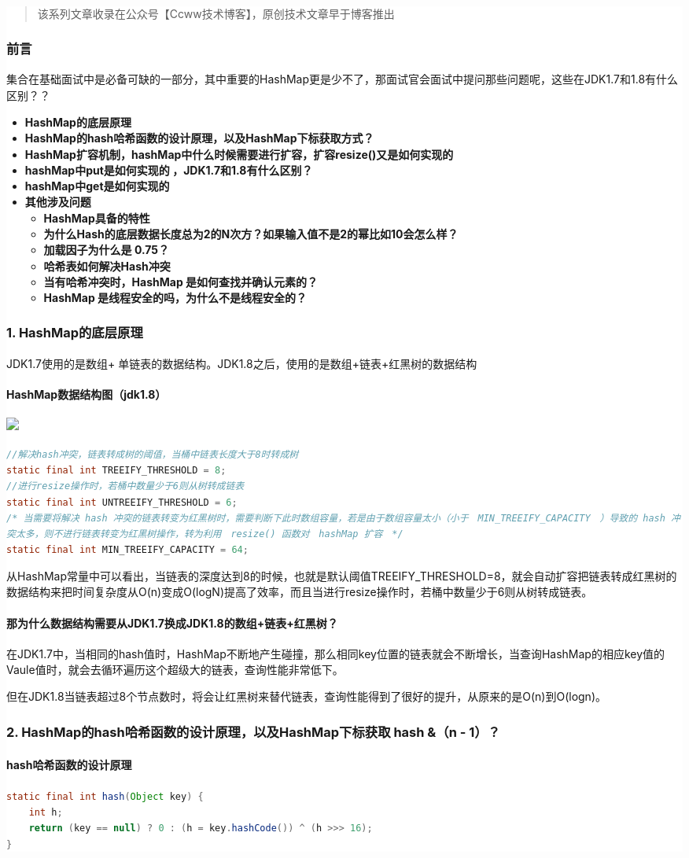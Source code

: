 >该系列文章收录在公众号【Ccww技术博客】，原创技术文章早于博客推出

### 前言
集合在基础面试中是必备可缺的一部分，其中重要的HashMap更是少不了，那面试官会面试中提问那些问题呢，这些在JDK1.7和1.8有什么区别？？

- **HashMap的底层原理**
- **HashMap的hash哈希函数的设计原理，以及HashMap下标获取方式？**
- **HashMap扩容机制，hashMap中什么时候需要进行扩容，扩容resize()又是如何实现的**
- **hashMap中put是如何实现的 ，JDK1.7和1.8有什么区别？**
- **hashMap中get是如何实现的** 
- **其他涉及问题**
  - **HashMap具备的特性**
  - **为什么Hash的底层数据长度总为2的N次方？如果输入值不是2的幂比如10会怎么样？**
  - **加载因子为什么是 0.75？**
  - **哈希表如何解决Hash冲突**
  - **当有哈希冲突时，HashMap 是如何查找并确认元素的？**
  - **HashMap 是线程安全的吗，为什么不是线程安全的？**
       

### 1. HashMap的底层原理

JDK1.7使用的是数组+ 单链表的数据结构。JDK1.8之后，使用的是数组+链表+红黑树的数据结构

#### HashMap数据结构图（jdk1.8）
![](https://p3-juejin.byteimg.com/tos-cn-i-k3u1fbpfcp/0b459755e05842e38c5039e204e1096e~tplv-k3u1fbpfcp-zoom-1.image)

```java
//解决hash冲突，链表转成树的阈值，当桶中链表长度大于8时转成树 
static final int TREEIFY_THRESHOLD = 8;
//进行resize操作时，若桶中数量少于6则从树转成链表
static final int UNTREEIFY_THRESHOLD = 6;
/* 当需要将解决 hash 冲突的链表转变为红黑树时，需要判断下此时数组容量，若是由于数组容量太小（小于　MIN_TREEIFY_CAPACITY　）导致的 hash 冲突太多，则不进行链表转变为红黑树操作，转为利用　resize() 函数对　hashMap 扩容　*/
static final int MIN_TREEIFY_CAPACITY = 64;
```

从HashMap常量中可以看出，当链表的深度达到8的时候，也就是默认阈值TREEIFY_THRESHOLD=8，就会自动扩容把链表转成红黑树的数据结构来把时间复杂度从O(n)变成O(logN)提高了效率，而且当进行resize操作时，若桶中数量少于6则从树转成链表。

#### 那为什么数据结构需要从JDK1.7换成JDK1.8的数组+链表+红黑树？

在JDK1.7中，当相同的hash值时，HashMap不断地产生碰撞，那么相同key位置的链表就会不断增长，当查询HashMap的相应key值的Vaule值时，就会去循环遍历这个超级大的链表，查询性能非常低下。

但在JDK1.8当链表超过8个节点数时，将会让红黑树来替代链表，查询性能得到了很好的提升，从原来的是O(n)到O(logn)。



### 2. HashMap的hash哈希函数的设计原理，以及HashMap下标获取 hash &（n - 1）？

#### hash哈希函数的设计原理

```java
static final int hash(Object key) {
    int h;
    return (key == null) ? 0 : (h = key.hashCode()) ^ (h >>> 16);
}
```
